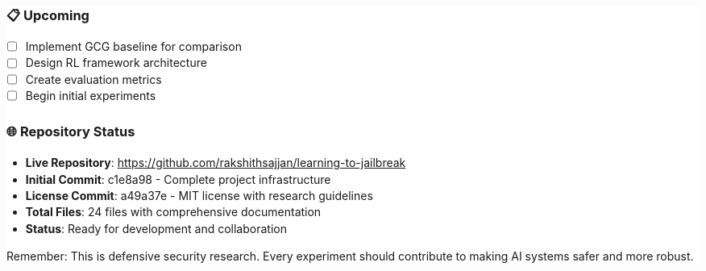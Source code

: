 ### 📋 Upcoming
- [ ] Implement GCG baseline for comparison
- [ ] Design RL framework architecture
- [ ] Create evaluation metrics
- [ ] Begin initial experiments

### 🌐 Repository Status
- **Live Repository**: https://github.com/rakshithsajjan/learning-to-jailbreak
- **Initial Commit**: c1e8a98 - Complete project infrastructure
- **License Commit**: a49a37e - MIT license with research guidelines
- **Total Files**: 24 files with comprehensive documentation
- **Status**: Ready for development and collaboration

Remember: This is defensive security research. Every experiment should contribute to making AI systems safer and more robust.